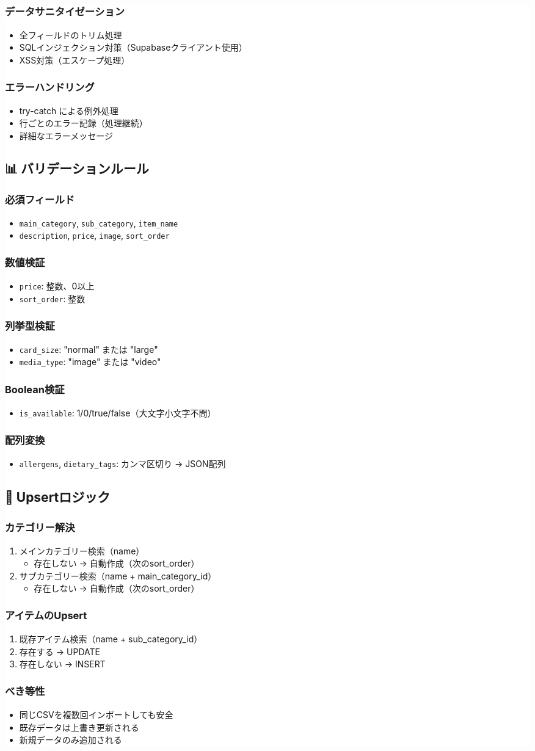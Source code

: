 ### データサニタイゼーション
- 全フィールドのトリム処理
- SQLインジェクション対策（Supabaseクライアント使用）
- XSS対策（エスケープ処理）

### エラーハンドリング
- try-catch による例外処理
- 行ごとのエラー記録（処理継続）
- 詳細なエラーメッセージ

## 📊 バリデーションルール

### 必須フィールド
- `main_category`, `sub_category`, `item_name`
- `description`, `price`, `image`, `sort_order`

### 数値検証
- `price`: 整数、0以上
- `sort_order`: 整数

### 列挙型検証
- `card_size`: "normal" または "large"
- `media_type`: "image" または "video"

### Boolean検証
- `is_available`: 1/0/true/false（大文字小文字不問）

### 配列変換
- `allergens`, `dietary_tags`: カンマ区切り → JSON配列

## 🚀 Upsertロジック

### カテゴリー解決
1. メインカテゴリー検索（name）
   - 存在しない → 自動作成（次のsort_order）
2. サブカテゴリー検索（name + main_category_id）
   - 存在しない → 自動作成（次のsort_order）

### アイテムのUpsert
1. 既存アイテム検索（name + sub_category_id）
2. 存在する → UPDATE
3. 存在しない → INSERT

### べき等性
- 同じCSVを複数回インポートしても安全
- 既存データは上書き更新される
- 新規データのみ追加される

